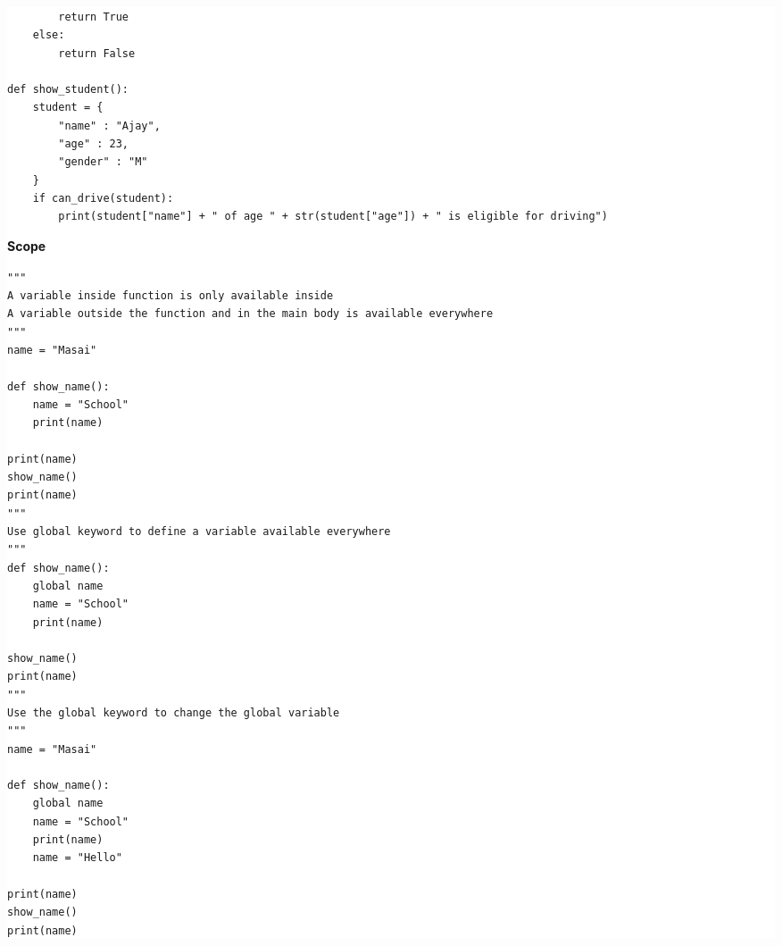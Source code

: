 ```
        return True
    else:
        return False

def show_student():
    student = {
        "name" : "Ajay",
        "age" : 23,
        "gender" : "M"
    }
    if can_drive(student):
        print(student["name"] + " of age " + str(student["age"]) + " is eligible for driving")
```

**Scope**

```
"""
A variable inside function is only available inside
A variable outside the function and in the main body is available everywhere
"""
name = "Masai"

def show_name():
    name = "School"
    print(name)

print(name)
show_name()
print(name)
"""
Use global keyword to define a variable available everywhere
"""
def show_name():
    global name
    name = "School"
    print(name)

show_name()
print(name)
"""
Use the global keyword to change the global variable 
"""
name = "Masai"

def show_name():
    global name
    name = "School"
    print(name)
    name = "Hello"

print(name)
show_name()
print(name)
```
